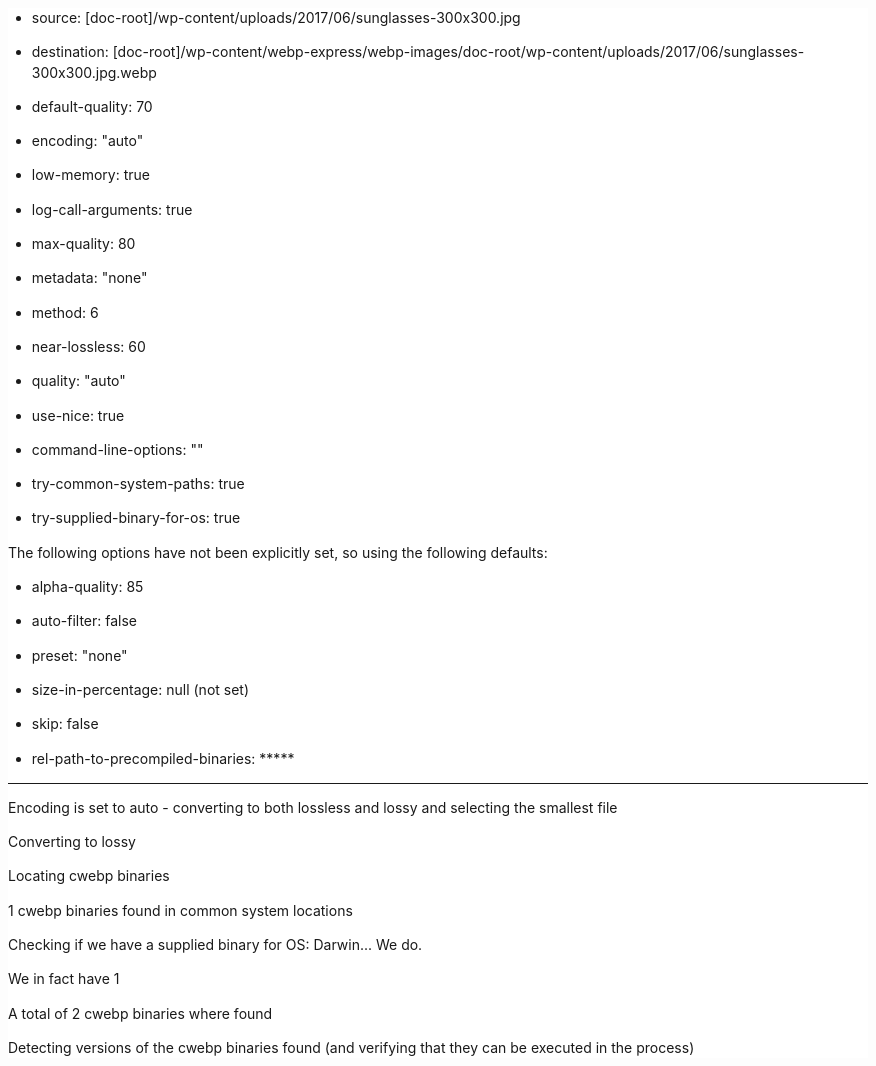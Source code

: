 - source: [doc-root]/wp-content/uploads/2017/06/sunglasses-300x300.jpg

- destination: [doc-root]/wp-content/webp-express/webp-images/doc-root/wp-content/uploads/2017/06/sunglasses-300x300.jpg.webp

- default-quality: 70

- encoding: "auto"

- low-memory: true

- log-call-arguments: true

- max-quality: 80

- metadata: "none"

- method: 6

- near-lossless: 60

- quality: "auto"

- use-nice: true

- command-line-options: ""

- try-common-system-paths: true

- try-supplied-binary-for-os: true


The following options have not been explicitly set, so using the following defaults:

- alpha-quality: 85

- auto-filter: false

- preset: "none"

- size-in-percentage: null (not set)

- skip: false

- rel-path-to-precompiled-binaries: *****

------------


Encoding is set to auto - converting to both lossless and lossy and selecting the smallest file


Converting to lossy

Locating cwebp binaries

1 cwebp binaries found in common system locations

Checking if we have a supplied binary for OS: Darwin... We do.

We in fact have 1

A total of 2 cwebp binaries where found

Detecting versions of the cwebp binaries found (and verifying that they can be executed in the process)
